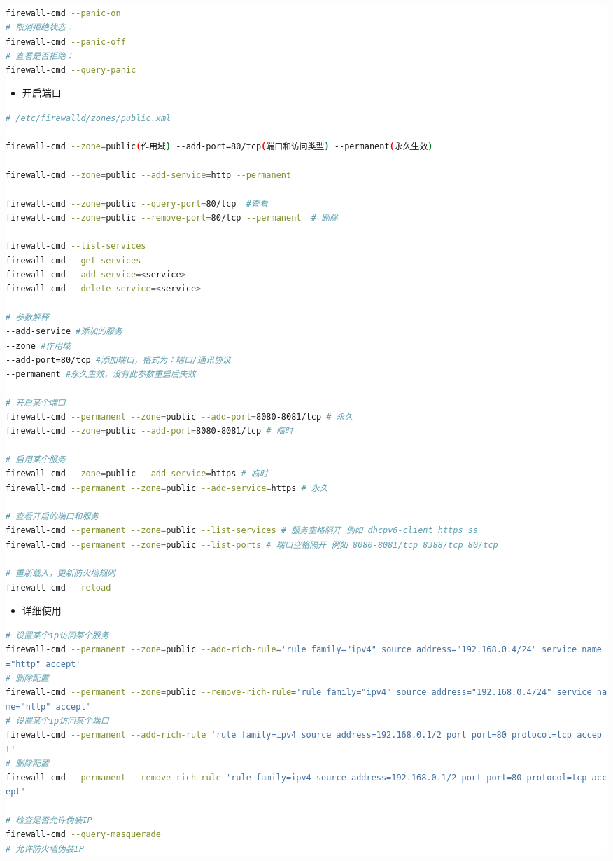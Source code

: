 ```bash
firewall-cmd --panic-on
# 取消拒绝状态：
firewall-cmd --panic-off
# 查看是否拒绝：
firewall-cmd --query-panic
```

- 开启端口

```bash
# /etc/firewalld/zones/public.xml

firewall-cmd --zone=public(作用域) --add-port=80/tcp(端口和访问类型) --permanent(永久生效)

firewall-cmd --zone=public --add-service=http --permanent

firewall-cmd --zone=public --query-port=80/tcp  #查看
firewall-cmd --zone=public --remove-port=80/tcp --permanent  # 删除

firewall-cmd --list-services
firewall-cmd --get-services
firewall-cmd --add-service=<service>
firewall-cmd --delete-service=<service>

# 参数解释
--add-service #添加的服务
--zone #作用域
--add-port=80/tcp #添加端口，格式为：端口/通讯协议
--permanent #永久生效，没有此参数重启后失效

# 开启某个端口
firewall-cmd --permanent --zone=public --add-port=8080-8081/tcp # 永久
firewall-cmd --zone=public --add-port=8080-8081/tcp # 临时

# 启用某个服务
firewall-cmd --zone=public --add-service=https # 临时
firewall-cmd --permanent --zone=public --add-service=https # 永久

# 查看开启的端口和服务
firewall-cmd --permanent --zone=public --list-services # 服务空格隔开 例如 dhcpv6-client https ss
firewall-cmd --permanent --zone=public --list-ports # 端口空格隔开 例如 8080-8081/tcp 8388/tcp 80/tcp

# 重新载入，更新防火墙规则
firewall-cmd --reload
```

- 详细使用

```bash
# 设置某个ip访问某个服务
firewall-cmd --permanent --zone=public --add-rich-rule='rule family="ipv4" source address="192.168.0.4/24" service name="http" accept'
# 删除配置
firewall-cmd --permanent --zone=public --remove-rich-rule='rule family="ipv4" source address="192.168.0.4/24" service name="http" accept'
# 设置某个ip访问某个端口
firewall-cmd --permanent --add-rich-rule 'rule family=ipv4 source address=192.168.0.1/2 port port=80 protocol=tcp accept'
# 删除配置
firewall-cmd --permanent --remove-rich-rule 'rule family=ipv4 source address=192.168.0.1/2 port port=80 protocol=tcp accept'

# 检查是否允许伪装IP
firewall-cmd --query-masquerade
# 允许防火墙伪装IP
```